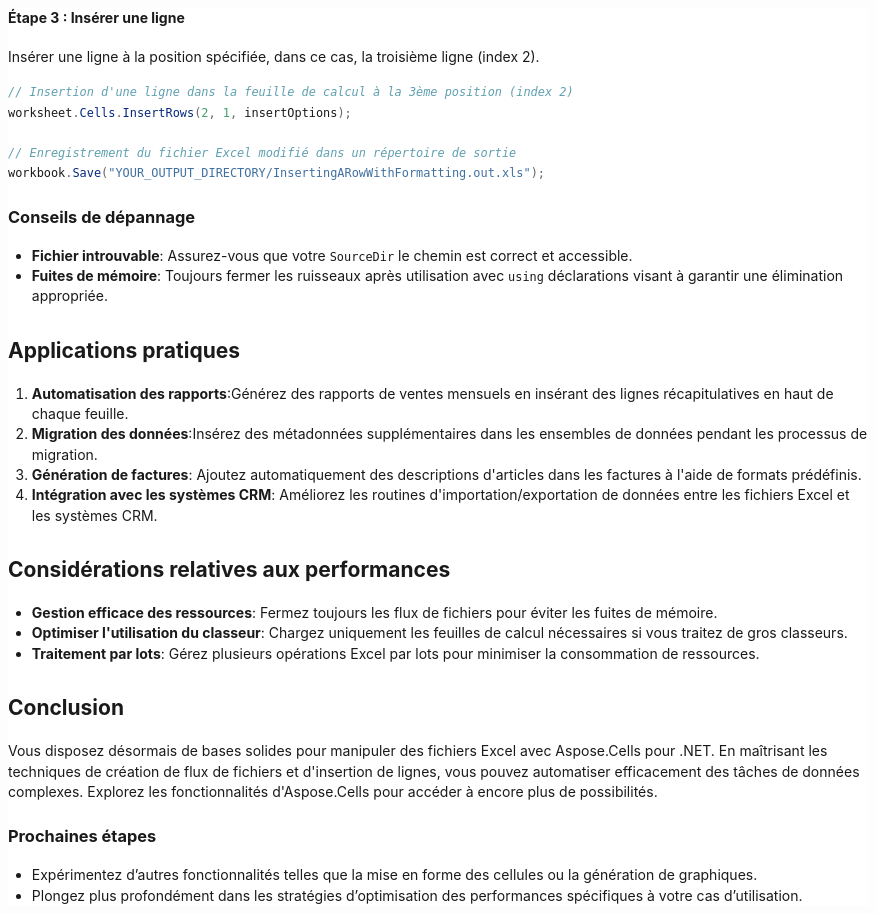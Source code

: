 #### Étape 3 : Insérer une ligne

Insérer une ligne à la position spécifiée, dans ce cas, la troisième ligne (index 2).

```csharp
// Insertion d'une ligne dans la feuille de calcul à la 3ème position (index 2)
worksheet.Cells.InsertRows(2, 1, insertOptions);

// Enregistrement du fichier Excel modifié dans un répertoire de sortie
workbook.Save("YOUR_OUTPUT_DIRECTORY/InsertingARowWithFormatting.out.xls");
```

### Conseils de dépannage

- **Fichier introuvable**: Assurez-vous que votre `SourceDir` le chemin est correct et accessible.
- **Fuites de mémoire**: Toujours fermer les ruisseaux après utilisation avec `using` déclarations visant à garantir une élimination appropriée.

## Applications pratiques

1. **Automatisation des rapports**:Générez des rapports de ventes mensuels en insérant des lignes récapitulatives en haut de chaque feuille.
2. **Migration des données**:Insérez des métadonnées supplémentaires dans les ensembles de données pendant les processus de migration.
3. **Génération de factures**: Ajoutez automatiquement des descriptions d'articles dans les factures à l'aide de formats prédéfinis.
4. **Intégration avec les systèmes CRM**: Améliorez les routines d'importation/exportation de données entre les fichiers Excel et les systèmes CRM.

## Considérations relatives aux performances

- **Gestion efficace des ressources**: Fermez toujours les flux de fichiers pour éviter les fuites de mémoire.
- **Optimiser l'utilisation du classeur**: Chargez uniquement les feuilles de calcul nécessaires si vous traitez de gros classeurs.
- **Traitement par lots**: Gérez plusieurs opérations Excel par lots pour minimiser la consommation de ressources.

## Conclusion

Vous disposez désormais de bases solides pour manipuler des fichiers Excel avec Aspose.Cells pour .NET. En maîtrisant les techniques de création de flux de fichiers et d'insertion de lignes, vous pouvez automatiser efficacement des tâches de données complexes. Explorez les fonctionnalités d'Aspose.Cells pour accéder à encore plus de possibilités.

### Prochaines étapes

- Expérimentez d’autres fonctionnalités telles que la mise en forme des cellules ou la génération de graphiques.
- Plongez plus profondément dans les stratégies d’optimisation des performances spécifiques à votre cas d’utilisation.
